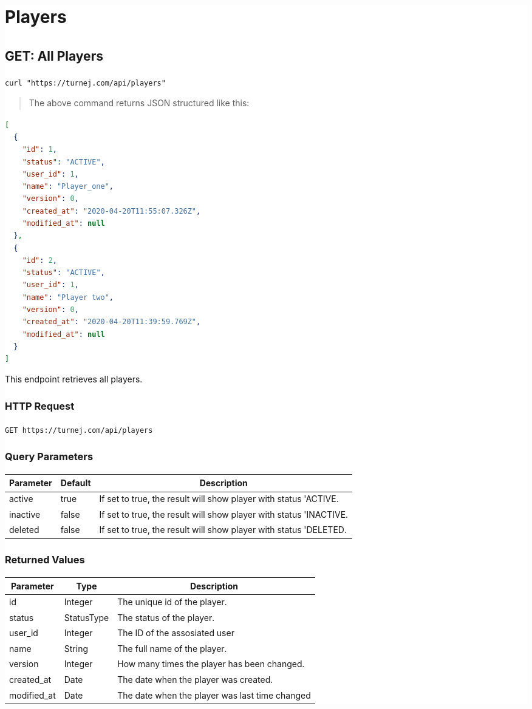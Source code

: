 # Players

## GET: All Players

```shell
curl "https://turnej.com/api/players"
```

> The above command returns JSON structured like this:

```json
[
  {
    "id": 1,
    "status": "ACTIVE",
    "user_id": 1,
    "name": "Player_one",
    "version": 0,
    "created_at": "2020-04-20T11:55:07.326Z",
    "modified_at": null
  },
  {
    "id": 2,
    "status": "ACTIVE",
    "user_id": 1,
    "name": "Player two",
    "version": 0,
    "created_at": "2020-04-20T11:39:59.769Z",
    "modified_at": null
  }
]
```

This endpoint retrieves all players.

### HTTP Request

`GET https://turnej.com/api/players`

### Query Parameters

| Parameter | Default | Description                                                        |
| --------- | ------- | ------------------------------------------------------------------ |
| active    | true    | If set to true, the result will show player with status 'ACTIVE.   |
| inactive  | false   | If set to true, the result will show player with status 'INACTIVE. |
| deleted   | false   | If set to true, the result will show player with status 'DELETED.  |

### Returned Values

| Parameter   | Type       | Description                                    |
| ----------- | ---------- | ---------------------------------------------- |
| id          | Integer    | The unique id of the player.                   |
| status      | StatusType | The status of the player.                      |
| user_id     | Integer    | The ID of the assosiated user                  |
| name        | String     | The full name of the player.                   |
| version     | Integer    | How many times the player has been changed.    |
| created_at  | Date       | The date when the player was created.          |
| modified_at | Date       | The date when the player was last time changed |